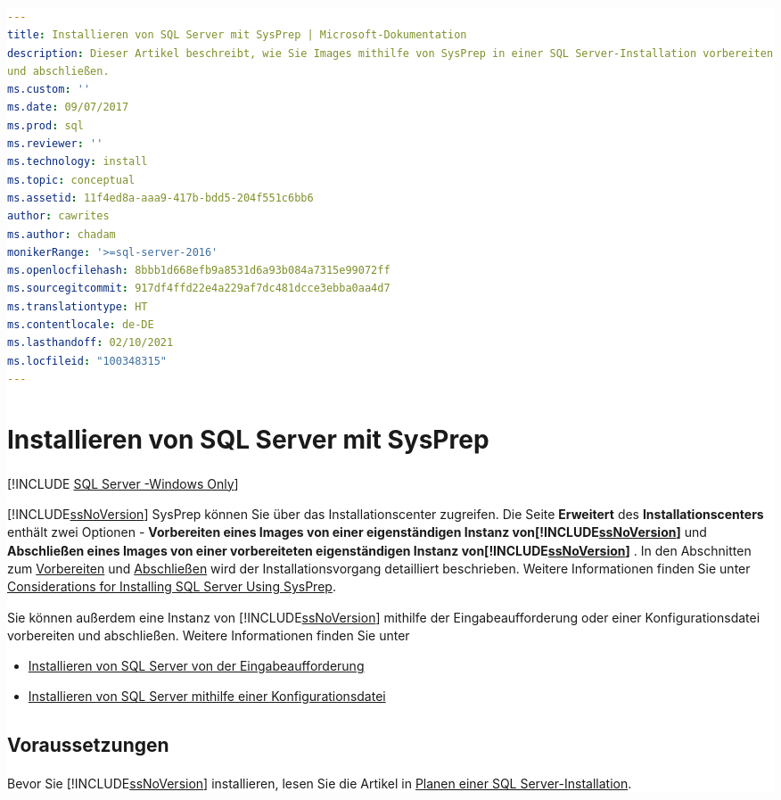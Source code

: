 ```yaml
---
title: Installieren von SQL Server mit SysPrep | Microsoft-Dokumentation
description: Dieser Artikel beschreibt, wie Sie Images mithilfe von SysPrep in einer SQL Server-Installation vorbereiten und abschließen.
ms.custom: ''
ms.date: 09/07/2017
ms.prod: sql
ms.reviewer: ''
ms.technology: install
ms.topic: conceptual
ms.assetid: 11f4ed8a-aaa9-417b-bdd5-204f551c6bb6
author: cawrites
ms.author: chadam
monikerRange: '>=sql-server-2016'
ms.openlocfilehash: 8bbb1d668efb9a8531d6a93b084a7315e99072ff
ms.sourcegitcommit: 917df4ffd22e4a229af7dc481dcce3ebba0aa4d7
ms.translationtype: HT
ms.contentlocale: de-DE
ms.lasthandoff: 02/10/2021
ms.locfileid: "100348315"
---
```

# <a name="install-sql-server-with-sysprep"></a>Installieren von SQL Server mit SysPrep

[!INCLUDE [SQL Server -Windows Only](../../includes/applies-to-version/sql-windows-only.md)]

[!INCLUDE[ssNoVersion](../../includes/ssnoversion-md.md)] SysPrep können Sie über das Installationscenter zugreifen. Die Seite **Erweitert** des **Installationscenters** enthält zwei Optionen - **Vorbereiten eines Images von einer eigenständigen Instanz von[!INCLUDE[ssNoVersion](../../includes/ssnoversion-md.md)]** und **Abschließen eines Images von einer vorbereiteten eigenständigen Instanz von[!INCLUDE[ssNoVersion](../../includes/ssnoversion-md.md)]** . In den Abschnitten zum [Vorbereiten](#prepare) und [Abschließen](#complete) wird der Installationsvorgang detailliert beschrieben. Weitere Informationen finden Sie unter [Considerations for Installing SQL Server Using SysPrep](../../database-engine/install-windows/considerations-for-installing-sql-server-using-sysprep.md). 
  
Sie können außerdem eine Instanz von [!INCLUDE[ssNoVersion](../../includes/ssnoversion-md.md)] mithilfe der Eingabeaufforderung oder einer Konfigurationsdatei vorbereiten und abschließen. Weitere Informationen finden Sie unter  
  
- [Installieren von SQL Server von der Eingabeaufforderung](../../database-engine/install-windows/install-sql-server-from-the-command-prompt.md)  
  
- [Installieren von SQL Server mithilfe einer Konfigurationsdatei](../../database-engine/install-windows/install-sql-server-using-a-configuration-file.md)  
  
## <a name="prerequisites"></a>Voraussetzungen  
Bevor Sie [!INCLUDE[ssNoVersion](../../includes/ssnoversion-md.md)] installieren, lesen Sie die Artikel in [Planen einer SQL Server-Installation](../../sql-server/install/planning-a-sql-server-installation.md). 
  